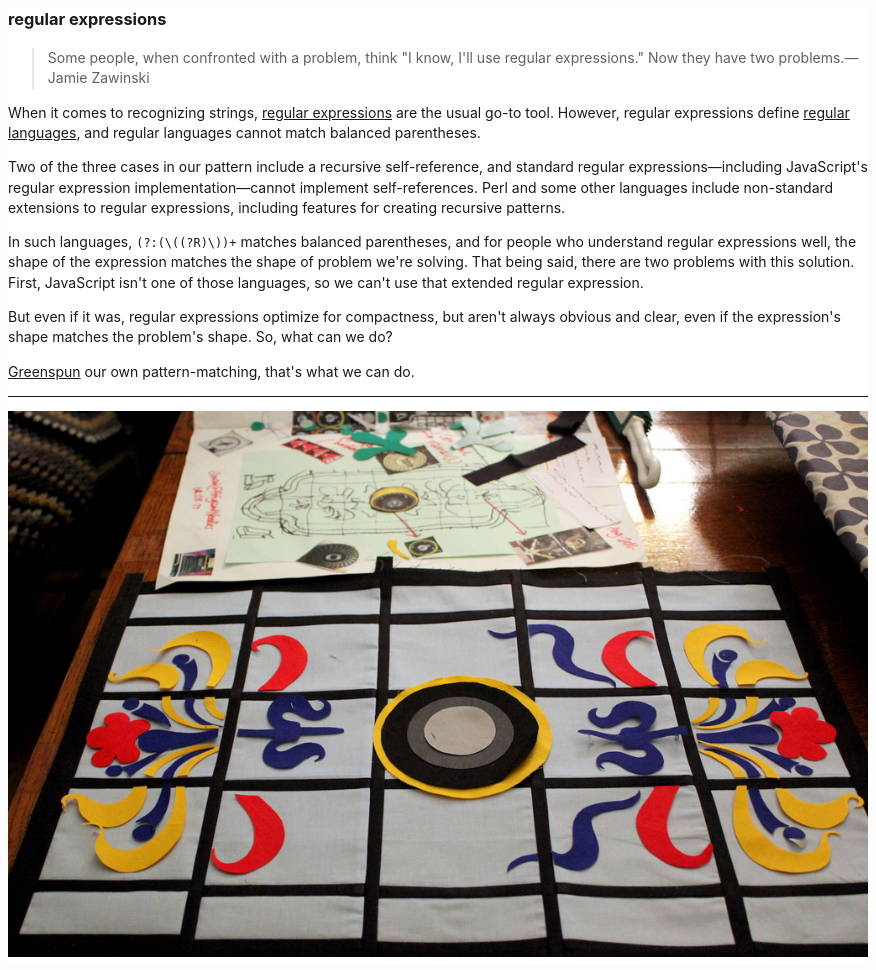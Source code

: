 ### regular expressions

 > Some people, when confronted with a problem, think "I know, I'll use regular expressions." Now they have two problems.—Jamie Zawinski

When it comes to recognizing strings, [regular expressions][regex] are the usual go-to tool. However, regular expressions define [regular languages], and regular languages cannot match balanced parentheses.

[regular languages]: http://en.wikipedia.org/wiki/Regular_Language

[regex]: https://developer.mozilla.org/en-US/docs/Web/JavaScript/Guide/Regular_Expressions

Two of the three cases in our pattern include a recursive self-reference, and standard regular expressions—including JavaScript's regular expression implementation—cannot implement self-references. Perl and some other languages include non-standard extensions to regular expressions, including features for creating recursive patterns.

In such languages, `(?:(\((?R)\))+` matches balanced parentheses, and for people who understand regular expressions well, the shape of the expression matches the shape of problem we're solving. That being said, there are two problems with this solution. First, JavaScript isn't one of those languages, so we can't use that extended regular expression.

But even if it was, regular expressions optimize for compactness, but aren't always obvious and clear, even if the expression's shape matches the problem's shape. So, what can we do?

[Greenspun] our own pattern-matching, that's what we can do.

[Greenspun]: https://en.wikipedia.org/wiki/Greenspun's_tenth_rule

---

[![Bletchley Quilt](/assets/images/balanced/quilt.jpg)](https://www.flickr.com/photos/inkyswot/6454615343)


[ToGrokAMockingbird]: http://raganwald.com/2018/08/30/to-grok-a-mockingbird.html "To Grok a Mockingbird"
[^interview]: This essay has nothing to say about whether programming puzzles are an effective tool for any job interviews, and even if they are, whether "balanced parentheses" is an effective choice. It is enough to point out that some such interviews exist, as a few minutes with one of the sites dedicated to gaming the job interview process will readily validate.
[^conspiracy]: That undocumented behaviour becomes the source of headaches when the code evolves and changes the undocumented behaviour while remaining compatible with the documented requirements. For decades, one of the reasons that it was very difficult to emulate the Windows environment on on-Windows platforms was that even if the implementation replicated the documented API in every respect, production applications had become dependent upon undocumented behaviour, to the point that the only real specification for Windows was Windows. Did Microsoft encourage application developers to depend on undocumented behaviour, because it was a competitive advantage preventing competition from making Windows-compatible platforms? Hmmm...